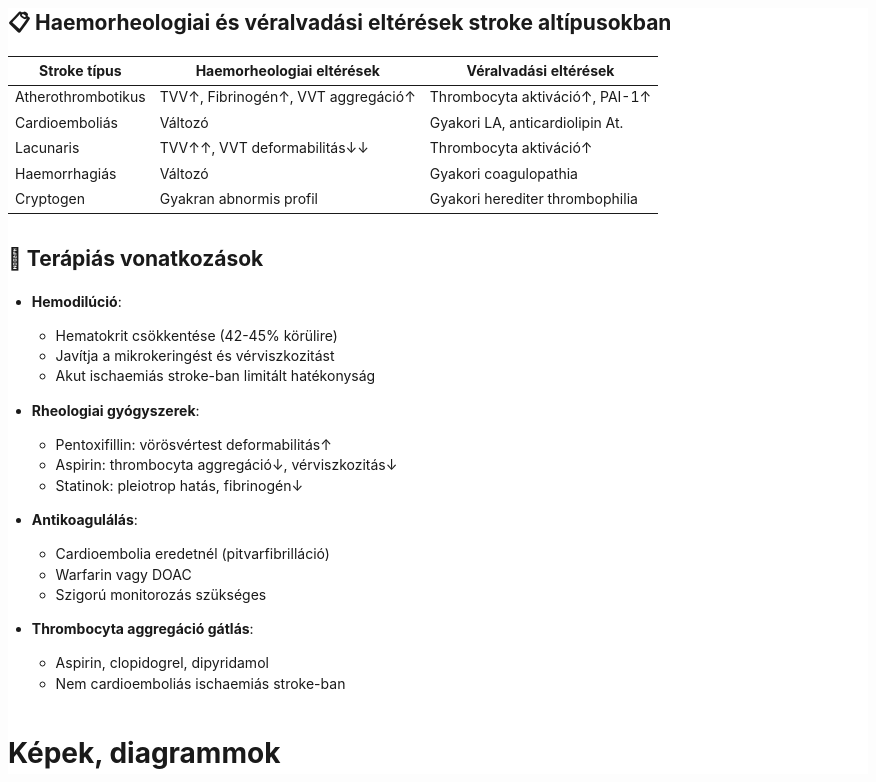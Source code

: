 ## 📋 Haemorheologiai és véralvadási eltérések stroke altípusokban

|Stroke típus|Haemorheologiai eltérések|Véralvadási eltérések|
|---|---|---|
|Atherothrombotikus|TVV↑, Fibrinogén↑, VVT aggregáció↑|Thrombocyta aktiváció↑, PAI-1↑|
|Cardioemboliás|Változó|Gyakori LA, anticardiolipin At.|
|Lacunaris|TVV↑↑, VVT deformabilitás↓↓|Thrombocyta aktiváció↑|
|Haemorrhagiás|Változó|Gyakori coagulopathia|
|Cryptogen|Gyakran abnormis profil|Gyakori herediter thrombophilia|

## 🔬 Terápiás vonatkozások

- **Hemodilúció**:
    
    - Hematokrit csökkentése (42-45% körülire)
    - Javítja a mikrokeringést és vérviszkozitást
    - Akut ischaemiás stroke-ban limitált hatékonyság
- **Rheologiai gyógyszerek**:
    
    - Pentoxifillin: vörösvértest deformabilitás↑
    - Aspirin: thrombocyta aggregáció↓, vérviszkozitás↓
    - Statinok: pleiotrop hatás, fibrinogén↓
- **Antikoagulálás**:
    
    - Cardioembolia eredetnél (pitvarfibrilláció)
    - Warfarin vagy DOAC
    - Szigorú monitorozás szükséges
- **Thrombocyta aggregáció gátlás**:
    
    - Aspirin, clopidogrel, dipyridamol
    - Nem cardioemboliás ischaemiás stroke-ban

# Képek, diagrammok